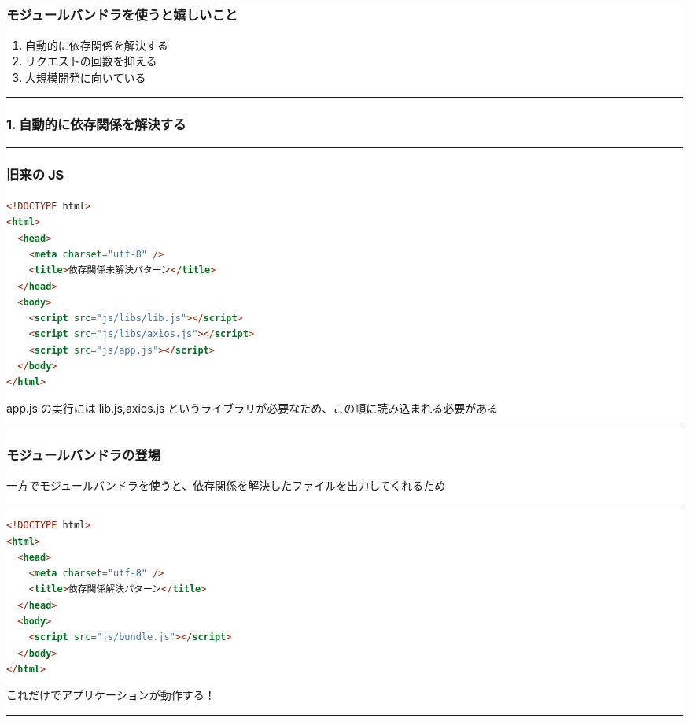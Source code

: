 
### モジュールバンドラを使うと嬉しいこと

1. 自動的に依存関係を解決する
2. リクエストの回数を抑える
3. 大規模開発に向いている

---

### 1. 自動的に依存関係を解決する

---

### 旧来の JS

```html
<!DOCTYPE html>
<html>
  <head>
    <meta charset="utf-8" />
    <title>依存関係未解決パターン</title>
  </head>
  <body>
    <script src="js/libs/lib.js"></script>
    <script src="js/libs/axios.js"></script>
    <script src="js/app.js"></script>
  </body>
</html>
```

app.js の実行には lib.js,axios.js というライブラリが必要なため、この順に読み込まれる必要がある

---

### モジュールバンドラの登場

一方でモジュールバンドラを使うと、依存関係を解決したファイルを出力してくれるため

---

```html
<!DOCTYPE html>
<html>
  <head>
    <meta charset="utf-8" />
    <title>依存関係解決パターン</title>
  </head>
  <body>
    <script src="js/bundle.js"></script>
  </body>
</html>
```

これだけでアプリケーションが動作する！

---